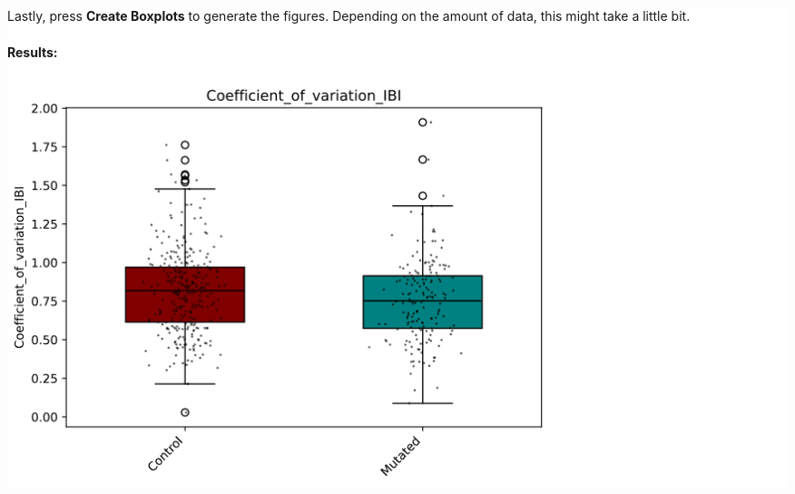 Lastly, press **Create Boxplots** to generate the figures. Depending on the amount of data, this might take a little bit.
  
#### Results:
<img src="./assets/images/boxplots.png" width="70%" height="70%"> 
